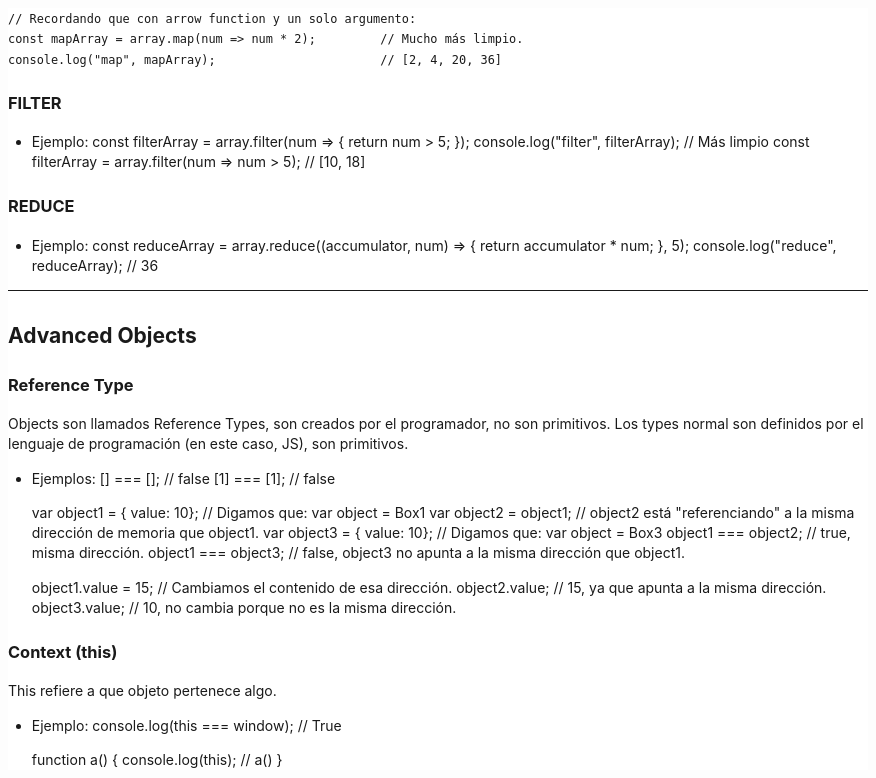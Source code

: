 	// Recordando que con arrow function y un solo argumento:
	const mapArray = array.map(num => num * 2);			// Mucho más limpio.
	console.log("map", mapArray);						// [2, 4, 20, 36]

### FILTER

* Ejemplo:
	const filterArray = array.filter(num => {
		return num > 5;
	});
	console.log("filter", filterArray);
	// Más limpio
	const filterArray = array.filter(num => num > 5); 	// [10, 18]

### REDUCE

* Ejemplo:
	const reduceArray = array.reduce((accumulator, num) => {
		return accumulator * num;
	}, 5);
	console.log("reduce", reduceArray);					// 36

------------------------------------------------------------------------------------------------------------------------------------

## Advanced Objects

### Reference Type

Objects son llamados Reference Types, son creados por el programador, no son primitivos.
Los types normal son definidos por el lenguaje de programación (en este caso, JS), son primitivos.  

* Ejemplos:
	[] === [];						// false
	[1] === [1];					// false

	var object1 = { value: 10};		// Digamos que: var object = Box1
	var object2 = object1;			// object2 está "referenciando" a la misma dirección de memoria que object1.
	var object3 = { value: 10};		// Digamos que: var object = Box3
	object1 === object2;	 		// true, misma dirección.
	object1 === object3;			// false, object3 no apunta a la misma dirección que object1.

	object1.value = 15;				// Cambiamos el contenido de esa dirección.
	object2.value;					// 15, ya que apunta a la misma dirección.
	object3.value;					// 10, no cambia porque no es la misma dirección.

### Context (this)

This refiere a que objeto pertenece algo.

* Ejemplo:
	console.log(this === window);		// True
	
	function a() {
		console.log(this);				// a()
	}
